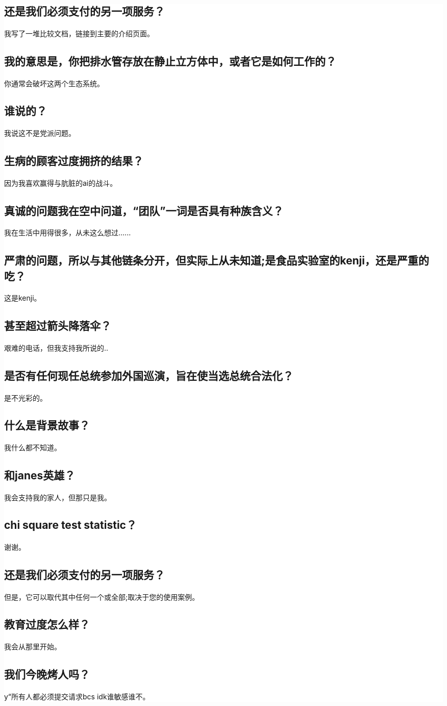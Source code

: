 ## 还是我们必须支付的另一项服务？
我写了一堆比较文档，链接到主要的介绍页面。

## 我的意思是，你把排水管存放在静止立方体中，或者它是如何工作的？
你通常会破坏这两个生态系统。

##  谁说的？
我说这不是党派问题。

## 生病的顾客过度拥挤的结果？
因为我喜欢赢得与肮脏的ai的战斗。

## 真诚的问题我在空中问道，“团队”一词是否具有种族含义？
我在生活中用得很多，从未这么想过......

## 严肃的问题，所以与其他链条分开，但实际上从未知道;是食品实验室的kenji，还是严重的吃？
这是kenji。

## 甚至超过箭头降落伞？
艰难的电话，但我支持我所说的..

## 是否有任何现任总统参加外国巡演，旨在使当选总统合法化？
是不光彩的。

## 什么是背景故事？
我什么都不知道。

## 和janes英雄？
我会支持我的家人，但那只是我。

##  chi square test statistic？
谢谢。

## 还是我们必须支付的另一项服务？
但是，它可以取代其中任何一个或全部;取决于您的使用案例。

## 教育过度怎么样？
我会从那里开始。

## 我们今晚烤人吗？
y“所有人都必须提交请求bcs idk谁敏感谁不。
